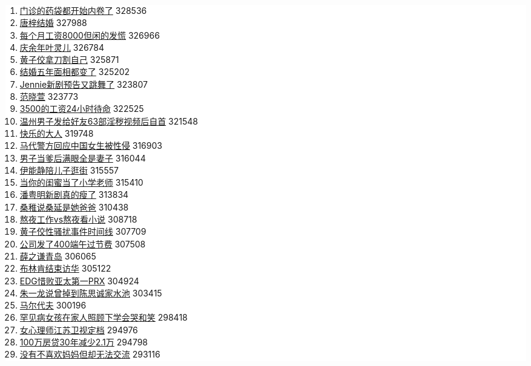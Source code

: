 1. [门诊的药袋都开始内卷了](https://s.weibo.com/weibo?q=%23%E9%97%A8%E8%AF%8A%E7%9A%84%E8%8D%AF%E8%A2%8B%E9%83%BD%E5%BC%80%E5%A7%8B%E5%86%85%E5%8D%B7%E4%BA%86%23&t=31&band_rank=31&Refer=top) 328536
1. [唐梓结婚](https://s.weibo.com/weibo?q=%E5%94%90%E6%A2%93%E7%BB%93%E5%A9%9A&t=31&band_rank=21&Refer=top) 327988
1. [每个月工资8000但闲的发慌](https://s.weibo.com/weibo?q=%23%E6%AF%8F%E4%B8%AA%E6%9C%88%E5%B7%A5%E8%B5%848000%E4%BD%86%E9%97%B2%E7%9A%84%E5%8F%91%E6%85%8C%23&t=31&band_rank=25&Refer=top) 326966
1. [庆余年叶灵儿](https://s.weibo.com/weibo?q=%E5%BA%86%E4%BD%99%E5%B9%B4%E5%8F%B6%E7%81%B5%E5%84%BF&t=31&band_rank=22&Refer=top) 326784
1. [黄子佼拿刀割自己](https://s.weibo.com/weibo?q=%23%E9%BB%84%E5%AD%90%E4%BD%BC%E6%8B%BF%E5%88%80%E5%89%B2%E8%87%AA%E5%B7%B1%23&t=31&band_rank=23&Refer=top) 325871
1. [结婚五年面相都变了](https://s.weibo.com/weibo?q=%E7%BB%93%E5%A9%9A%E4%BA%94%E5%B9%B4%E9%9D%A2%E7%9B%B8%E9%83%BD%E5%8F%98%E4%BA%86&t=31&band_rank=24&Refer=top) 325202
1. [Jennie新剧预告又跳舞了](https://s.weibo.com/weibo?q=%23Jennie%E6%96%B0%E5%89%A7%E9%A2%84%E5%91%8A%E5%8F%88%E8%B7%B3%E8%88%9E%E4%BA%86%23&t=31&band_rank=22&Refer=top) 323807
1. [范晓萱](https://s.weibo.com/weibo?q=%E8%8C%83%E6%99%93%E8%90%B1&t=31&band_rank=26&Refer=top) 323773
1. [3500的工资24小时待命](https://s.weibo.com/weibo?q=%233500%E7%9A%84%E5%B7%A5%E8%B5%8424%E5%B0%8F%E6%97%B6%E5%BE%85%E5%91%BD%23&t=31&band_rank=27&Refer=top) 322525
1. [温州男子发给好友63部淫秽视频后自首](https://s.weibo.com/weibo?q=%23%E6%B8%A9%E5%B7%9E%E7%94%B7%E5%AD%90%E5%8F%91%E7%BB%99%E5%A5%BD%E5%8F%8B63%E9%83%A8%E6%B7%AB%E7%A7%BD%E8%A7%86%E9%A2%91%E5%90%8E%E8%87%AA%E9%A6%96%23&t=31&band_rank=45&Refer=top) 321548
1. [快乐的大人](https://s.weibo.com/weibo?q=%23%E5%BF%AB%E4%B9%90%E7%9A%84%E5%A4%A7%E4%BA%BA%23&t=31&band_rank=32&Refer=top) 319748
1. [马代警方回应中国女生被性侵](https://s.weibo.com/weibo?q=%23%E9%A9%AC%E4%BB%A3%E8%AD%A6%E6%96%B9%E5%9B%9E%E5%BA%94%E4%B8%AD%E5%9B%BD%E5%A5%B3%E7%94%9F%E8%A2%AB%E6%80%A7%E4%BE%B5%23&t=31&band_rank=41&Refer=top) 316903
1. [男子当爹后满眼全是妻子](https://s.weibo.com/weibo?q=%23%E7%94%B7%E5%AD%90%E5%BD%93%E7%88%B9%E5%90%8E%E6%BB%A1%E7%9C%BC%E5%85%A8%E6%98%AF%E5%A6%BB%E5%AD%90%23&t=31&band_rank=28&Refer=top) 316044
1. [伊能静陪儿子逛街](https://s.weibo.com/weibo?q=%23%E4%BC%8A%E8%83%BD%E9%9D%99%E9%99%AA%E5%84%BF%E5%AD%90%E9%80%9B%E8%A1%97%23&t=31&band_rank=28&Refer=top) 315557
1. [当你的闺蜜当了小学老师](https://s.weibo.com/weibo?q=%23%E5%BD%93%E4%BD%A0%E7%9A%84%E9%97%BA%E8%9C%9C%E5%BD%93%E4%BA%86%E5%B0%8F%E5%AD%A6%E8%80%81%E5%B8%88%23&t=31&band_rank=33&Refer=top) 315410
1. [潘粤明新剧真的瘦了](https://s.weibo.com/weibo?q=%23%E6%BD%98%E7%B2%A4%E6%98%8E%E6%96%B0%E5%89%A7%E7%9C%9F%E7%9A%84%E7%98%A6%E4%BA%86%23&t=31&band_rank=42&Refer=top) 313834
1. [桑稚说桑延是她爸爸](https://s.weibo.com/weibo?q=%23%E6%A1%91%E7%A8%9A%E8%AF%B4%E6%A1%91%E5%BB%B6%E6%98%AF%E5%A5%B9%E7%88%B8%E7%88%B8%23&t=31&band_rank=38&Refer=top) 310438
1. [熬夜工作vs熬夜看小说](https://s.weibo.com/weibo?q=%23%E7%86%AC%E5%A4%9C%E5%B7%A5%E4%BD%9Cvs%E7%86%AC%E5%A4%9C%E7%9C%8B%E5%B0%8F%E8%AF%B4%23&t=31&band_rank=29&Refer=top) 308718
1. [黄子佼性骚扰事件时间线](https://s.weibo.com/weibo?q=%23%E9%BB%84%E5%AD%90%E4%BD%BC%E6%80%A7%E9%AA%9A%E6%89%B0%E4%BA%8B%E4%BB%B6%E6%97%B6%E9%97%B4%E7%BA%BF%23&t=31&band_rank=21&Refer=top) 307709
1. [公司发了400端午过节费](https://s.weibo.com/weibo?q=%23%E5%85%AC%E5%8F%B8%E5%8F%91%E4%BA%86400%E7%AB%AF%E5%8D%88%E8%BF%87%E8%8A%82%E8%B4%B9%23&t=31&band_rank=29&Refer=top) 307508
1. [薛之谦青岛](https://s.weibo.com/weibo?q=%23%E8%96%9B%E4%B9%8B%E8%B0%A6%E9%9D%92%E5%B2%9B%23&t=31&band_rank=31&Refer=top) 306065
1. [布林肯结束访华](https://s.weibo.com/weibo?q=%23%E5%B8%83%E6%9E%97%E8%82%AF%E7%BB%93%E6%9D%9F%E8%AE%BF%E5%8D%8E%23&t=31&band_rank=30&Refer=top) 305122
1. [EDG惜败亚太第一PRX](https://s.weibo.com/weibo?q=%23EDG%E6%83%9C%E8%B4%A5%E4%BA%9A%E5%A4%AA%E7%AC%AC%E4%B8%80PRX%23&t=31&band_rank=32&Refer=top) 304924
1. [朱一龙说曾掉到陈思诚家水池](https://s.weibo.com/weibo?q=%23%E6%9C%B1%E4%B8%80%E9%BE%99%E8%AF%B4%E6%9B%BE%E6%8E%89%E5%88%B0%E9%99%88%E6%80%9D%E8%AF%9A%E5%AE%B6%E6%B0%B4%E6%B1%A0%23&t=31&band_rank=31&Refer=top) 303415
1. [马尔代夫](https://s.weibo.com/weibo?q=%E9%A9%AC%E5%B0%94%E4%BB%A3%E5%A4%AB&t=31&band_rank=33&Refer=top) 300196
1. [罕见病女孩在家人照顾下学会哭和笑](https://s.weibo.com/weibo?q=%23%E7%BD%95%E8%A7%81%E7%97%85%E5%A5%B3%E5%AD%A9%E5%9C%A8%E5%AE%B6%E4%BA%BA%E7%85%A7%E9%A1%BE%E4%B8%8B%E5%AD%A6%E4%BC%9A%E5%93%AD%E5%92%8C%E7%AC%91%23&t=31&band_rank=30&Refer=top) 298418
1. [女心理师江苏卫视定档](https://s.weibo.com/weibo?q=%23%E5%A5%B3%E5%BF%83%E7%90%86%E5%B8%88%E6%B1%9F%E8%8B%8F%E5%8D%AB%E8%A7%86%E5%AE%9A%E6%A1%A3%23&t=31&band_rank=29&Refer=top) 294976
1. [100万房贷30年减少2.1万](https://s.weibo.com/weibo?q=%23100%E4%B8%87%E6%88%BF%E8%B4%B730%E5%B9%B4%E5%87%8F%E5%B0%912.1%E4%B8%87%23&t=31&band_rank=40&Refer=top) 294798
1. [没有不喜欢妈妈但却无法交流](https://s.weibo.com/weibo?q=%E6%B2%A1%E6%9C%89%E4%B8%8D%E5%96%9C%E6%AC%A2%E5%A6%88%E5%A6%88%E4%BD%86%E5%8D%B4%E6%97%A0%E6%B3%95%E4%BA%A4%E6%B5%81&t=31&band_rank=31&Refer=top) 293116